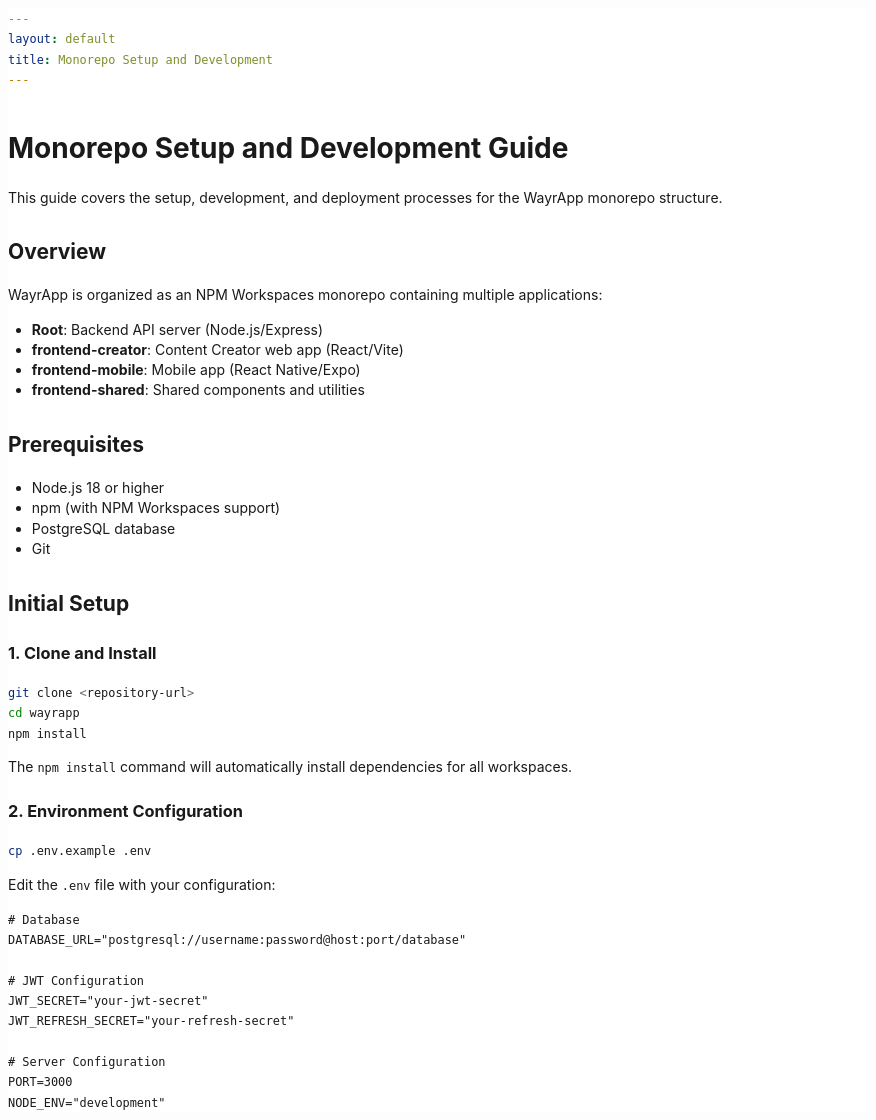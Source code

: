 ```yaml
---
layout: default
title: Monorepo Setup and Development
---
```


# Monorepo Setup and Development Guide

This guide covers the setup, development, and deployment processes for the WayrApp monorepo structure.

## Overview

WayrApp is organized as an NPM Workspaces monorepo containing multiple applications:

- **Root**: Backend API server (Node.js/Express)
- **frontend-creator**: Content Creator web app (React/Vite)
- **frontend-mobile**: Mobile app (React Native/Expo)
- **frontend-shared**: Shared components and utilities

## Prerequisites

- Node.js 18 or higher
- npm (with NPM Workspaces support)
- PostgreSQL database
- Git

## Initial Setup

### 1. Clone and Install

```bash
git clone <repository-url>
cd wayrapp
npm install
```

The `npm install` command will automatically install dependencies for all workspaces.

### 2. Environment Configuration

```bash
cp .env.example .env
```

Edit the `.env` file with your configuration:

```env
# Database
DATABASE_URL="postgresql://username:password@host:port/database"

# JWT Configuration
JWT_SECRET="your-jwt-secret"
JWT_REFRESH_SECRET="your-refresh-secret"

# Server Configuration
PORT=3000
NODE_ENV="development"
```
